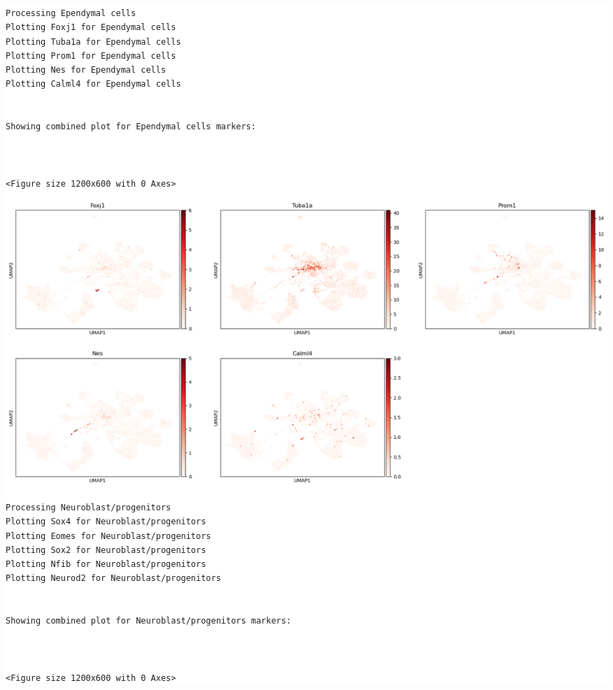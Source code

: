 

    Processing Ependymal cells
    Plotting Foxj1 for Ependymal cells
    Plotting Tuba1a for Ependymal cells
    Plotting Prom1 for Ependymal cells
    Plotting Nes for Ependymal cells
    Plotting Calml4 for Ependymal cells


    Showing combined plot for Ependymal cells markers:



    <Figure size 1200x600 with 0 Axes>



    
![png](Emx1_Ctrl_files/Emx1_Ctrl_11_26.png)
    


    Processing Neuroblast/progenitors
    Plotting Sox4 for Neuroblast/progenitors
    Plotting Eomes for Neuroblast/progenitors
    Plotting Sox2 for Neuroblast/progenitors
    Plotting Nfib for Neuroblast/progenitors
    Plotting Neurod2 for Neuroblast/progenitors


    Showing combined plot for Neuroblast/progenitors markers:



    <Figure size 1200x600 with 0 Axes>



    